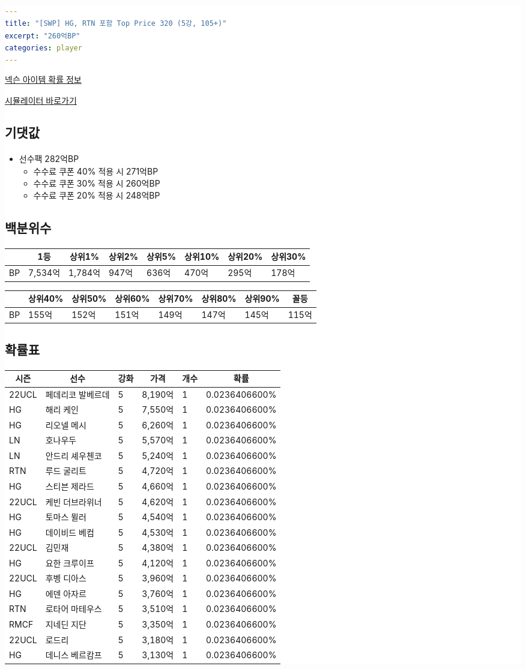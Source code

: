 ```yaml
---
title: "[SWP] HG, RTN 포함 Top Price 320 (5강, 105+)"
excerpt: "260억BP"
categories: player
---
```

[넥슨 아이템 확률 정보](http://iteminfo.nexon.com/probability/fco?sn=7437)

[시뮬레이터 바로가기](/simulator/7437)
## 기댓값
- 선수팩 282억BP
  - 수수료 쿠폰 40% 적용 시 271억BP
  - 수수료 쿠폰 30% 적용 시 260억BP
  - 수수료 쿠폰 20% 적용 시 248억BP


## 백분위수

||1등|상위1%|상위2%|상위5%|상위10%|상위20%|상위30%|
|---|---|---|---|---|---|---|---|
|BP|7,534억|1,784억|947억|636억|470억|295억|178억|

||상위40%|상위50%|상위60%|상위70%|상위80%|상위90%|꼴등|
|---|---|---|---|---|---|---|---|
|BP|155억|152억|151억|149억|147억|145억|115억|


## 확률표

|시즌|선수|강화|가격|개수|확률|
|---|---|---|---|---|---|
|22UCL|페데리코 발베르데|5|8,190억|1|0.0236406600%|
|HG|해리 케인|5|7,550억|1|0.0236406600%|
|HG|리오넬 메시|5|6,260억|1|0.0236406600%|
|LN|호나우두|5|5,570억|1|0.0236406600%|
|LN|안드리 셰우첸코|5|5,240억|1|0.0236406600%|
|RTN|루드 굴리트|5|4,720억|1|0.0236406600%|
|HG|스티븐 제라드|5|4,660억|1|0.0236406600%|
|22UCL|케빈 더브라위너|5|4,620억|1|0.0236406600%|
|HG|토마스 뮐러|5|4,540억|1|0.0236406600%|
|HG|데이비드 베컴|5|4,530억|1|0.0236406600%|
|22UCL|김민재|5|4,380억|1|0.0236406600%|
|HG|요한 크루이프|5|4,120억|1|0.0236406600%|
|22UCL|후벵 디아스|5|3,960억|1|0.0236406600%|
|HG|에덴 아자르|5|3,760억|1|0.0236406600%|
|RTN|로타어 마테우스|5|3,510억|1|0.0236406600%|
|RMCF|지네딘 지단|5|3,350억|1|0.0236406600%|
|22UCL|로드리|5|3,180억|1|0.0236406600%|
|HG|데니스 베르캄프|5|3,130억|1|0.0236406600%|